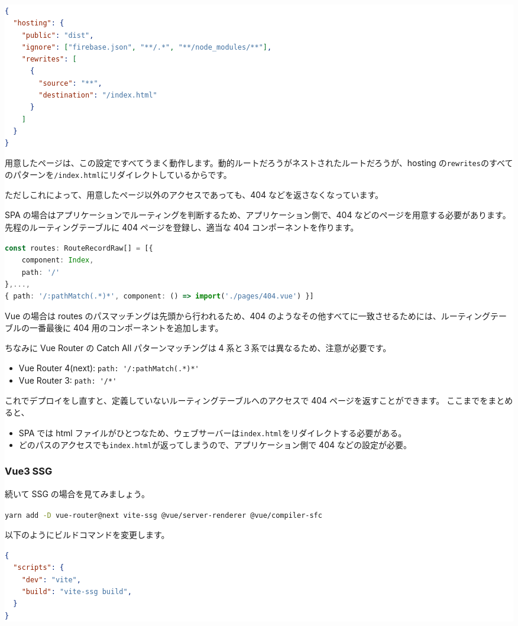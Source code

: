 ```json:firebase.json
{
  "hosting": {
    "public": "dist",
    "ignore": ["firebase.json", "**/.*", "**/node_modules/**"],
    "rewrites": [
      {
        "source": "**",
        "destination": "/index.html"
      }
    ]
  }
}
```

用意したページは、この設定ですべてうまく動作します。動的ルートだろうがネストされたルートだろうが、hosting の`rewrites`のすべてのパターンを`/index.html`にリダイレクトしているからです。

ただしこれによって、用意したページ以外のアクセスであっても、404 などを返さなくなっています。

SPA の場合はアプリケーションでルーティングを判断するため、アプリケーション側で、404 などのページを用意する必要があります。
先程のルーティングテーブルに 404 ページを登録し、適当な 404 コンポーネントを作ります。

```ts
const routes: RouteRecordRaw[] = [{
    component: Index,
    path: '/'
},...,
{ path: '/:pathMatch(.*)*', component: () => import('./pages/404.vue') }]

```

Vue の場合は routes のパスマッチングは先頭から行われるため、404 のようなその他すべてに一致させるためには、ルーティングテーブルの一番最後に 404 用のコンポーネントを追加します。

ちなみに Vue Router の Catch All パターンマッチングは 4 系と３系では異なるため、注意が必要です。

- Vue Router 4(next): `path: '/:pathMatch(.*)*'`
- Vue Router 3: `path: '/*'`

これでデプロイをし直すと、定義していないルーティングテーブルへのアクセスで 404 ページを返すことができます。
ここまでをまとめると、

- SPA では html ファイルがひとつなため、ウェブサーバーは`index.html`をリダイレクトする必要がある。
- どのパスのアクセスでも`index.html`が返ってしまうので、アプリケーション側で 404 などの設定が必要。

### Vue3 SSG

続いて SSG の場合を見てみましょう。

```bash
yarn add -D vue-router@next vite-ssg @vue/server-renderer @vue/compiler-sfc
```

以下のようにビルドコマンドを変更します。

```json:package.json
{
  "scripts": {
    "dev": "vite",
    "build": "vite-ssg build",
  }
}
```
